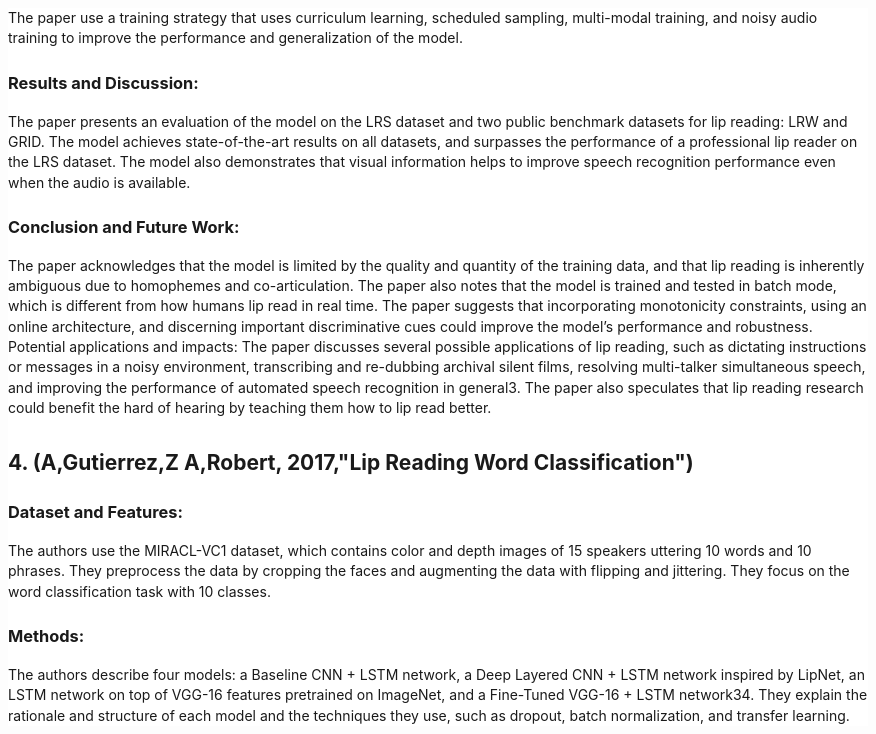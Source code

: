 The paper use a training strategy that uses curriculum learning, scheduled sampling, multi-modal training, and noisy
audio training to improve the performance and generalization of the model.

### Results and Discussion:

The paper presents an evaluation of the model on the LRS dataset and two public benchmark datasets for lip reading: LRW
and GRID. The model achieves state-of-the-art results on all datasets, and surpasses the performance of a professional
lip reader on the LRS dataset. The model also demonstrates that visual information helps to improve speech recognition
performance even when the audio is available.

### Conclusion and Future Work:

The paper acknowledges that the model is limited by the quality and quantity of the training data, and that lip reading
is inherently ambiguous due to homophemes and co-articulation. The paper also notes that the model is trained and tested
in batch mode, which is different from how humans lip read in real time. The paper suggests that incorporating
monotonicity constraints, using an online architecture, and discerning important discriminative cues could improve the
model’s performance and robustness.
Potential applications and impacts: The paper discusses several possible applications of lip reading, such as dictating
instructions or messages in a noisy environment, transcribing and re-dubbing archival silent films, resolving
multi-talker simultaneous speech, and improving the performance of automated speech recognition in general3. The paper
also speculates that lip reading research could benefit the hard of hearing by teaching them how to lip read better.

## 4. (A,Gutierrez,Z A,Robert, 2017,"Lip Reading Word Classification")

### Dataset and Features:

The authors use the MIRACL-VC1 dataset, which contains color and depth images of 15 speakers uttering 10 words and 10
phrases. They preprocess the data by cropping the faces and augmenting the data with flipping and jittering. They focus
on the word classification task with 10 classes.

### Methods:

The authors describe four models: a Baseline CNN + LSTM network, a Deep Layered CNN + LSTM network inspired by LipNet,
an LSTM network on top of VGG-16 features pretrained on ImageNet, and a Fine-Tuned VGG-16 + LSTM network34. They explain
the rationale and structure of each model and the techniques they use, such as dropout, batch normalization, and
transfer learning.

